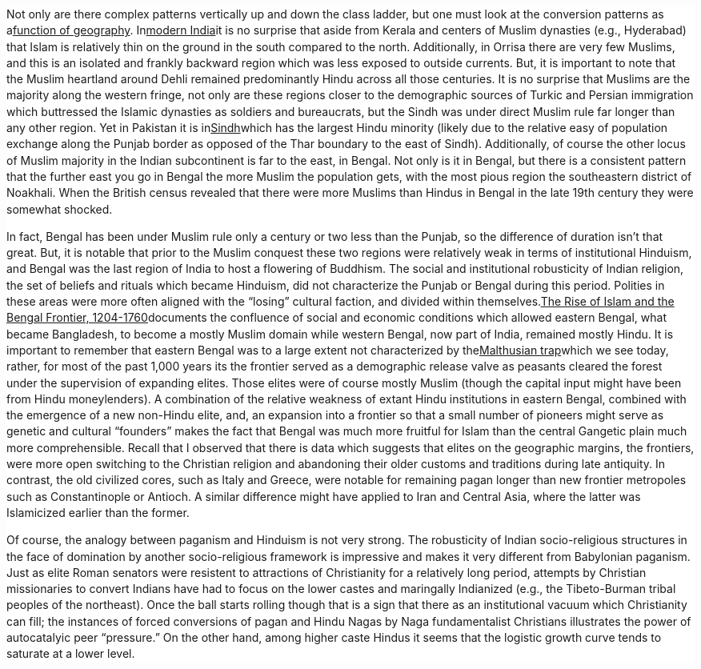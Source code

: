 Not only are there complex patterns vertically up and down the class ladder, but one must look at the conversion patterns as a[function of geography](http://staff.xu.edu/~tan/images/islam/map_islamic_world.jpg). In[modern India](http://hinduism.about.com/library/weekly/extra/bl-population1.htm)it is no surprise that aside from Kerala and centers of Muslim dynasties (e.g., Hyderabad) that Islam is relatively thin on the ground in the south compared to the north. Additionally, in Orrisa there are very few Muslims, and this is an isolated and frankly backward region which was less exposed to outside currents. But, it is important to note that the Muslim heartland around Dehli remained predominantly Hindu across all those centuries. It is no surprise that Muslims are the majority along the western fringe, not only are these regions closer to the demographic sources of Turkic and Persian immigration which buttressed the Islamic dynasties as soldiers and bureaucrats, but the Sindh was under direct Muslim rule far longer than any other region. Yet in Pakistan it is in[Sindh](https://en.wikipedia.org/wiki/Hinduism_in_Pakistan#The_future_for_Pakistani_Hindus)which has the largest Hindu minority (likely due to the relative easy of population exchange along the Punjab border as opposed of the Thar boundary to the east of Sindh). Additionally, of course the other locus of Muslim majority in the Indian subcontinent is far to the east, in Bengal. Not only is it in Bengal, but there is a consistent pattern that the further east you go in Bengal the more Muslim the population gets, with the most pious region the southeastern district of Noakhali. When the British census revealed that there were more Muslims than Hindus in Bengal in the late 19th century they were somewhat shocked.

In fact, Bengal has been under Muslim rule only a century or two less than the Punjab, so the difference of duration isn’t that great. But, it is notable that prior to the Muslim conquest these two regions were relatively weak in terms of institutional Hinduism, and Bengal was the last region of India to host a flowering of Buddhism. The social and institutional robusticity of Indian religion, the set of beliefs and rituals which became Hinduism, did not characterize the Punjab or Bengal during this period. Polities in these areas were more often aligned with the “losing” cultural faction, and divided within themselves.[The Rise of Islam and the Bengal Frontier, 1204-1760](https://www.amazon.com/exec/obidos/ASIN/0520205073/geneexpressio-20)documents the confluence of social and economic conditions which allowed eastern Bengal, what became Bangladesh, to become a mostly Muslim domain while western Bengal, now part of India, remained mostly Hindu. It is important to remember that eastern Bengal was to a large extent not characterized by the[Malthusian trap](https://en.wikipedia.org/wiki/Malthusian_catastrophe)which we see today, rather, for most of the past 1,000 years its the frontier served as a demographic release valve as peasants cleared the forest under the supervision of expanding elites. Those elites were of course mostly Muslim (though the capital input might have been from Hindu moneylenders). A combination of the relative weakness of extant Hindu institutions in eastern Bengal, combined with the emergence of a new non-Hindu elite, and, an expansion into a frontier so that a small number of pioneers might serve as genetic and cultural “founders” makes the fact that Bengal was much more fruitful for Islam than the central Gangetic plain much more comprehensible. Recall that I observed that there is data which suggests that elites on the geographic margins, the frontiers, were more open switching to the Christian religion and abandoning their older customs and traditions during late antiquity. In contrast, the old civilized cores, such as Italy and Greece, were notable for remaining pagan longer than new frontier metropoles such as Constantinople or Antioch. A similar difference might have applied to Iran and Central Asia, where the latter was Islamicized earlier than the former.

Of course, the analogy between paganism and Hinduism is not very strong. The robusticity of Indian socio-religious structures in the face of domination by another socio-religious framework is impressive and makes it very different from Babylonian paganism. Just as elite Roman senators were resistent to attractions of Christianity for a relatively long period, attempts by Christian missionaries to convert Indians have had to focus on the lower castes and maringally Indianized (e.g., the Tibeto-Burman tribal peoples of the northeast). Once the ball starts rolling though that is a sign that there as an institutional vacuum which Christianity can fill; the instances of forced conversions of pagan and Hindu Nagas by Naga fundamentalist Christians illustrates the power of autocatalyic peer “pressure.” On the other hand, among higher caste Hindus it seems that the logistic growth curve tends to saturate at a lower level.
